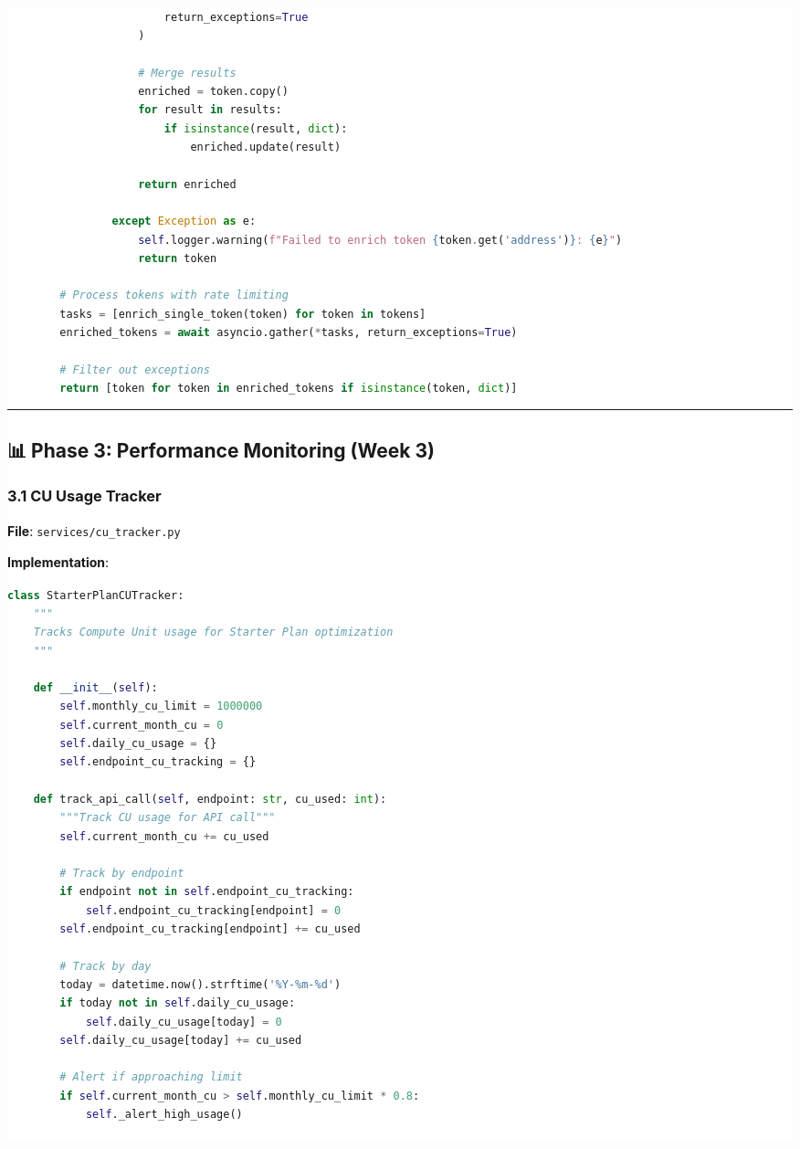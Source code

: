 ```python
                        return_exceptions=True
                    )
                    
                    # Merge results
                    enriched = token.copy()
                    for result in results:
                        if isinstance(result, dict):
                            enriched.update(result)
                    
                    return enriched
                    
                except Exception as e:
                    self.logger.warning(f"Failed to enrich token {token.get('address')}: {e}")
                    return token
        
        # Process tokens with rate limiting
        tasks = [enrich_single_token(token) for token in tokens]
        enriched_tokens = await asyncio.gather(*tasks, return_exceptions=True)
        
        # Filter out exceptions
        return [token for token in enriched_tokens if isinstance(token, dict)]
```

---

## 📊 Phase 3: Performance Monitoring (Week 3)

### 3.1 CU Usage Tracker

**File**: `services/cu_tracker.py`

**Implementation**:
```python
class StarterPlanCUTracker:
    """
    Tracks Compute Unit usage for Starter Plan optimization
    """
    
    def __init__(self):
        self.monthly_cu_limit = 1000000
        self.current_month_cu = 0
        self.daily_cu_usage = {}
        self.endpoint_cu_tracking = {}
        
    def track_api_call(self, endpoint: str, cu_used: int):
        """Track CU usage for API call"""
        self.current_month_cu += cu_used
        
        # Track by endpoint
        if endpoint not in self.endpoint_cu_tracking:
            self.endpoint_cu_tracking[endpoint] = 0
        self.endpoint_cu_tracking[endpoint] += cu_used
        
        # Track by day
        today = datetime.now().strftime('%Y-%m-%d')
        if today not in self.daily_cu_usage:
            self.daily_cu_usage[today] = 0
        self.daily_cu_usage[today] += cu_used
        
        # Alert if approaching limit
        if self.current_month_cu > self.monthly_cu_limit * 0.8:
            self._alert_high_usage()
    
```